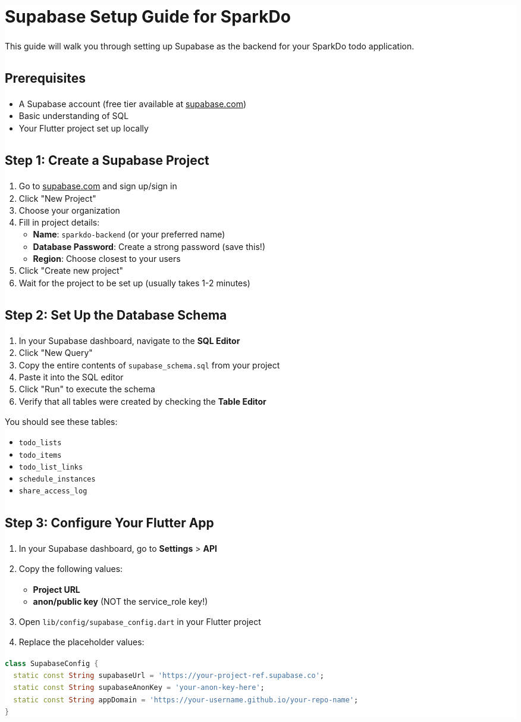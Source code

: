 # Supabase Setup Guide for SparkDo

This guide will walk you through setting up Supabase as the backend for your SparkDo todo application.

## Prerequisites

- A Supabase account (free tier available at [supabase.com](https://supabase.com))
- Basic understanding of SQL
- Your Flutter project set up locally

## Step 1: Create a Supabase Project

1. Go to [supabase.com](https://supabase.com) and sign up/sign in
2. Click "New Project"
3. Choose your organization
4. Fill in project details:
   - **Name**: `sparkdo-backend` (or your preferred name)
   - **Database Password**: Create a strong password (save this!)
   - **Region**: Choose closest to your users
5. Click "Create new project"
6. Wait for the project to be set up (usually takes 1-2 minutes)

## Step 2: Set Up the Database Schema

1. In your Supabase dashboard, navigate to the **SQL Editor**
2. Click "New Query"
3. Copy the entire contents of `supabase_schema.sql` from your project
4. Paste it into the SQL editor
5. Click "Run" to execute the schema
6. Verify that all tables were created by checking the **Table Editor**

You should see these tables:
- `todo_lists`
- `todo_items`
- `todo_list_links`
- `schedule_instances`
- `share_access_log`

## Step 3: Configure Your Flutter App

1. In your Supabase dashboard, go to **Settings** > **API**
2. Copy the following values:
   - **Project URL**
   - **anon/public key** (NOT the service_role key!)

3. Open `lib/config/supabase_config.dart` in your Flutter project
4. Replace the placeholder values:

```dart
class SupabaseConfig {
  static const String supabaseUrl = 'https://your-project-ref.supabase.co';
  static const String supabaseAnonKey = 'your-anon-key-here';
  static const String appDomain = 'https://your-username.github.io/your-repo-name';
}
```
